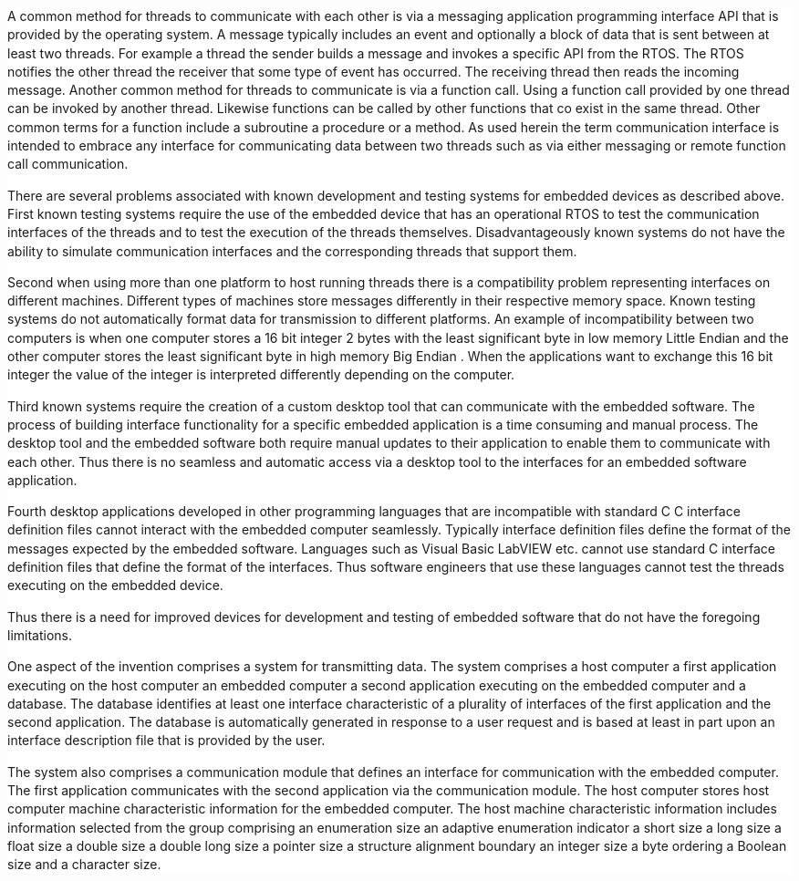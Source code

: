 A common method for threads to communicate with each other is via a messaging application programming interface API that is provided by the operating system. A message typically includes an event and optionally a block of data that is sent between at least two threads. For example a thread the sender builds a message and invokes a specific API from the RTOS. The RTOS notifies the other thread the receiver that some type of event has occurred. The receiving thread then reads the incoming message. Another common method for threads to communicate is via a function call. Using a function call provided by one thread can be invoked by another thread. Likewise functions can be called by other functions that co exist in the same thread. Other common terms for a function include a subroutine a procedure or a method. As used herein the term communication interface is intended to embrace any interface for communicating data between two threads such as via either messaging or remote function call communication.

There are several problems associated with known development and testing systems for embedded devices as described above. First known testing systems require the use of the embedded device that has an operational RTOS to test the communication interfaces of the threads and to test the execution of the threads themselves. Disadvantageously known systems do not have the ability to simulate communication interfaces and the corresponding threads that support them.

Second when using more than one platform to host running threads there is a compatibility problem representing interfaces on different machines. Different types of machines store messages differently in their respective memory space. Known testing systems do not automatically format data for transmission to different platforms. An example of incompatibility between two computers is when one computer stores a 16 bit integer 2 bytes with the least significant byte in low memory Little Endian and the other computer stores the least significant byte in high memory Big Endian . When the applications want to exchange this 16 bit integer the value of the integer is interpreted differently depending on the computer.

Third known systems require the creation of a custom desktop tool that can communicate with the embedded software. The process of building interface functionality for a specific embedded application is a time consuming and manual process. The desktop tool and the embedded software both require manual updates to their application to enable them to communicate with each other. Thus there is no seamless and automatic access via a desktop tool to the interfaces for an embedded software application.

Fourth desktop applications developed in other programming languages that are incompatible with standard C C interface definition files cannot interact with the embedded computer seamlessly. Typically interface definition files define the format of the messages expected by the embedded software. Languages such as Visual Basic LabVIEW etc. cannot use standard C interface definition files that define the format of the interfaces. Thus software engineers that use these languages cannot test the threads executing on the embedded device.

Thus there is a need for improved devices for development and testing of embedded software that do not have the foregoing limitations.

One aspect of the invention comprises a system for transmitting data. The system comprises a host computer a first application executing on the host computer an embedded computer a second application executing on the embedded computer and a database. The database identifies at least one interface characteristic of a plurality of interfaces of the first application and the second application. The database is automatically generated in response to a user request and is based at least in part upon an interface description file that is provided by the user.

The system also comprises a communication module that defines an interface for communication with the embedded computer. The first application communicates with the second application via the communication module. The host computer stores host computer machine characteristic information for the embedded computer. The host machine characteristic information includes information selected from the group comprising an enumeration size an adaptive enumeration indicator a short size a long size a float size a double size a double long size a pointer size a structure alignment boundary an integer size a byte ordering a Boolean size and a character size.
